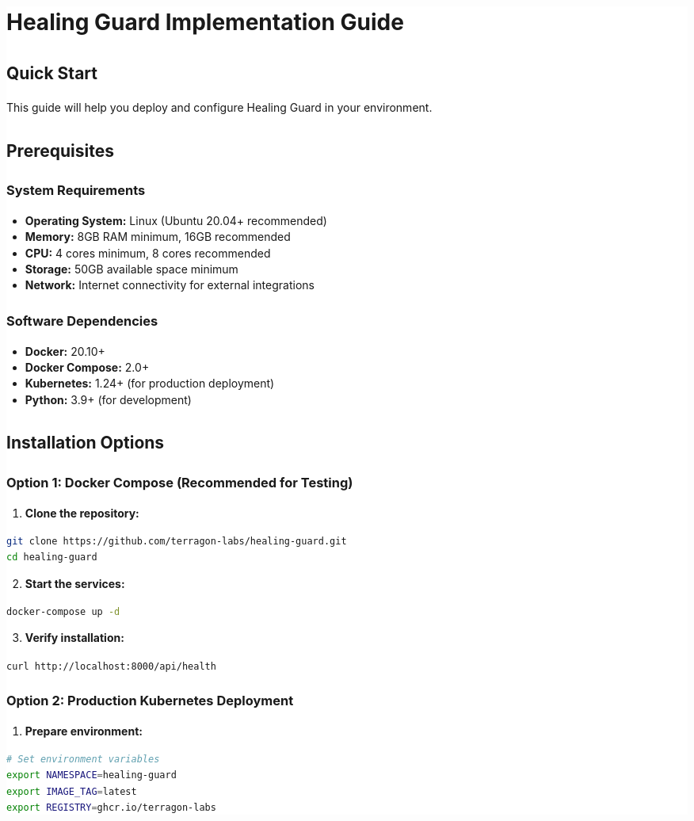 # Healing Guard Implementation Guide

## Quick Start

This guide will help you deploy and configure Healing Guard in your environment.

## Prerequisites

### System Requirements
- **Operating System:** Linux (Ubuntu 20.04+ recommended)
- **Memory:** 8GB RAM minimum, 16GB recommended
- **CPU:** 4 cores minimum, 8 cores recommended
- **Storage:** 50GB available space minimum
- **Network:** Internet connectivity for external integrations

### Software Dependencies
- **Docker:** 20.10+
- **Docker Compose:** 2.0+
- **Kubernetes:** 1.24+ (for production deployment)
- **Python:** 3.9+ (for development)

## Installation Options

### Option 1: Docker Compose (Recommended for Testing)

1. **Clone the repository:**
```bash
git clone https://github.com/terragon-labs/healing-guard.git
cd healing-guard
```

2. **Start the services:**
```bash
docker-compose up -d
```

3. **Verify installation:**
```bash
curl http://localhost:8000/api/health
```

### Option 2: Production Kubernetes Deployment

1. **Prepare environment:**
```bash
# Set environment variables
export NAMESPACE=healing-guard
export IMAGE_TAG=latest
export REGISTRY=ghcr.io/terragon-labs
```
